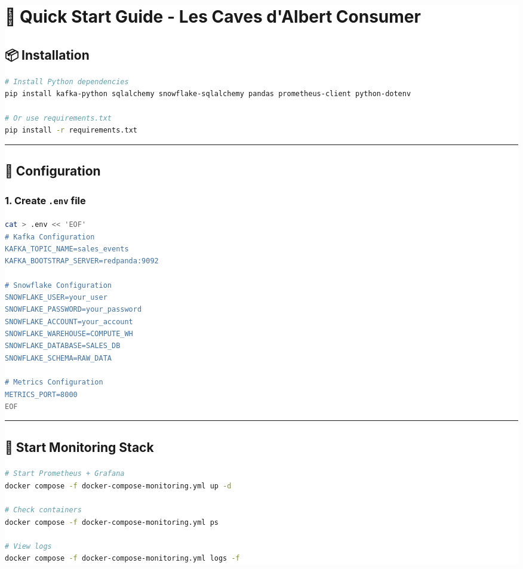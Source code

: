 # 🚀 Quick Start Guide - Les Caves d'Albert Consumer

## 📦 Installation

```bash
# Install Python dependencies
pip install kafka-python sqlalchemy snowflake-sqlalchemy pandas prometheus-client python-dotenv

# Or use requirements.txt
pip install -r requirements.txt
```

---

## 🔧 Configuration

### 1. Create `.env` file
```bash
cat > .env << 'EOF'
# Kafka Configuration
KAFKA_TOPIC_NAME=sales_events
KAFKA_BOOTSTRAP_SERVER=redpanda:9092

# Snowflake Configuration
SNOWFLAKE_USER=your_user
SNOWFLAKE_PASSWORD=your_password
SNOWFLAKE_ACCOUNT=your_account
SNOWFLAKE_WAREHOUSE=COMPUTE_WH
SNOWFLAKE_DATABASE=SALES_DB
SNOWFLAKE_SCHEMA=RAW_DATA

# Metrics Configuration
METRICS_PORT=8000
EOF
```

---

## 🐳 Start Monitoring Stack

```bash
# Start Prometheus + Grafana
docker compose -f docker-compose-monitoring.yml up -d

# Check containers
docker compose -f docker-compose-monitoring.yml ps

# View logs
docker compose -f docker-compose-monitoring.yml logs -f
```
